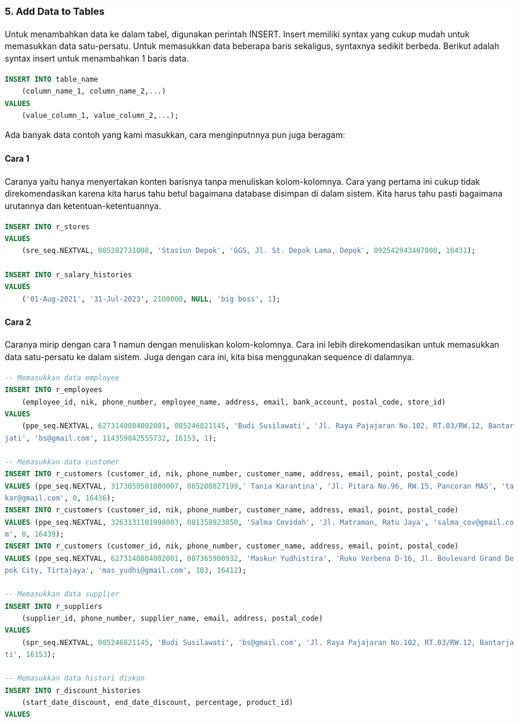 ### 5. Add Data to Tables
Untuk menambahkan data ke dalam tabel, digunakan perintah INSERT. Insert memiliki syntax yang cukup mudah untuk memasukkan data satu-persatu. Untuk memasukkan data beberapa baris sekaligus, syntaxnya sedikit berbeda. Berikut adalah syntax insert untuk menambahkan 1 baris data.
```sql
INSERT INTO table_name
	(column_name_1, column_name_2,...)
VALUES
	(value_column_1, value_column_2,...);
```
Ada banyak data contoh yang kami masukkan, cara menginputnnya pun juga beragam:
#### Cara 1
Caranya yaitu hanya menyertakan konten barisnya tanpa menuliskan kolom-kolomnya. Cara yang pertama ini cukup tidak direkomendasikan karena kita harus tahu betul bagaimana database disimpan di dalam sistem. Kita harus tahu pasti bagaimana urutannya dan ketentuan-ketentuannya.
```sql
INSERT INTO r_stores
VALUES
	(sre_seq.NEXTVAL, 085282731008, 'Stasiun Depok', 'GGS, Jl. St. Depok Lama, Depok', 092542943407000, 16431);

INSERT INTO r_salary_histories
VALUES
	('01-Aug-2021', '31-Jul-2023', 2100000, NULL, 'big boss', 1);
```
#### Cara 2
Caranya mirip dengan cara 1 namun dengan menuliskan kolom-kolomnya. Cara ini lebih direkomendasikan untuk memasukkan data satu-persatu ke dalam sistem. Juga dengan cara ini, kita bisa menggunakan sequence di dalamnya.
```sql
-- Memasukkan data employee
INSERT INTO r_employees
	(employee_id, nik, phone_number, employee_name, address, email, bank_account, postal_code, store_id)
VALUES
	(ppe_seq.NEXTVAL, 6273140804002001, 085246821145, 'Budi Susilawati', 'Jl. Raya Pajajaran No.102, RT.03/RW.12, Bantarjati', 'bs@gmail.com', 114359842555732, 16153, 1);

-- Memasukkan data customer
INSERT INTO r_customers (customer_id, nik, phone_number, customer_name, address, email, point, postal_code)
VALUES (ppe_seq.NEXTVAL, 3173050501000007, 085200827199,' Tania Karantina', 'Jl. Pitara No.96, RW.15, Pancoran MAS', 'takar@gmail.com', 0, 16436);
INSERT INTO r_customers (customer_id, nik, phone_number, customer_name, address, email, point, postal_code)
VALUES (ppe_seq.NEXTVAL, 3263131101998003, 081358923850, 'Salma Covidah', 'Jl. Matraman, Ratu Jaya', 'salma_cov@gmail.com', 0, 16439);
INSERT INTO r_customers (customer_id, nik, phone_number, customer_name, address, email, point, postal_code)
VALUES (ppe_seq.NEXTVAL, 6273140804002001, 087365900932, 'Maskur Yudhistira', 'Ruko Verbena D-16, Jl. Boulevard Grand Depok City, Tirtajaya', 'mas_yudhi@gmail.com', 103, 16412);

-- Memasukkan data supplier
INSERT INTO r_suppliers
	(supplier_id, phone_number, supplier_name, email, address, postal_code)
VALUES
	(spr_seq.NEXTVAL, 085246821145, 'Budi Susilawati', 'bs@gmail.com', 'Jl. Raya Pajajaran No.102, RT.03/RW.12, Bantarjati', 16153);

-- Memasukkan data histori diskon
INSERT INTO r_discount_histories
	(start_date_discount, end_date_discount, percentage, product_id)
VALUES
```